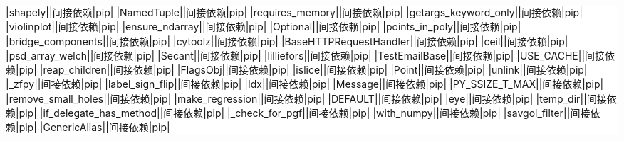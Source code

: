 |shapely||间接依赖|pip|
|NamedTuple||间接依赖|pip|
|requires_memory||间接依赖|pip|
|getargs_keyword_only||间接依赖|pip|
|violinplot||间接依赖|pip|
|ensure_ndarray||间接依赖|pip|
|Optional||间接依赖|pip|
|points_in_poly||间接依赖|pip|
|bridge_components||间接依赖|pip|
|cytoolz||间接依赖|pip|
|BaseHTTPRequestHandler||间接依赖|pip|
|ceil||间接依赖|pip|
|psd_array_welch||间接依赖|pip|
|Secant||间接依赖|pip|
|lilliefors||间接依赖|pip|
|TestEmailBase||间接依赖|pip|
|USE_CACHE||间接依赖|pip|
|reap_children||间接依赖|pip|
|FlagsObj||间接依赖|pip|
|islice||间接依赖|pip|
|Point||间接依赖|pip|
|unlink||间接依赖|pip|
|_zfpy||间接依赖|pip|
|label_sign_flip||间接依赖|pip|
|Idx||间接依赖|pip|
|Message||间接依赖|pip|
|PY_SSIZE_T_MAX||间接依赖|pip|
|remove_small_holes||间接依赖|pip|
|make_regression||间接依赖|pip|
|DEFAULT||间接依赖|pip|
|eye||间接依赖|pip|
|temp_dir||间接依赖|pip|
|if_delegate_has_method||间接依赖|pip|
|_check_for_pgf||间接依赖|pip|
|with_numpy||间接依赖|pip|
|savgol_filter||间接依赖|pip|
|GenericAlias||间接依赖|pip|